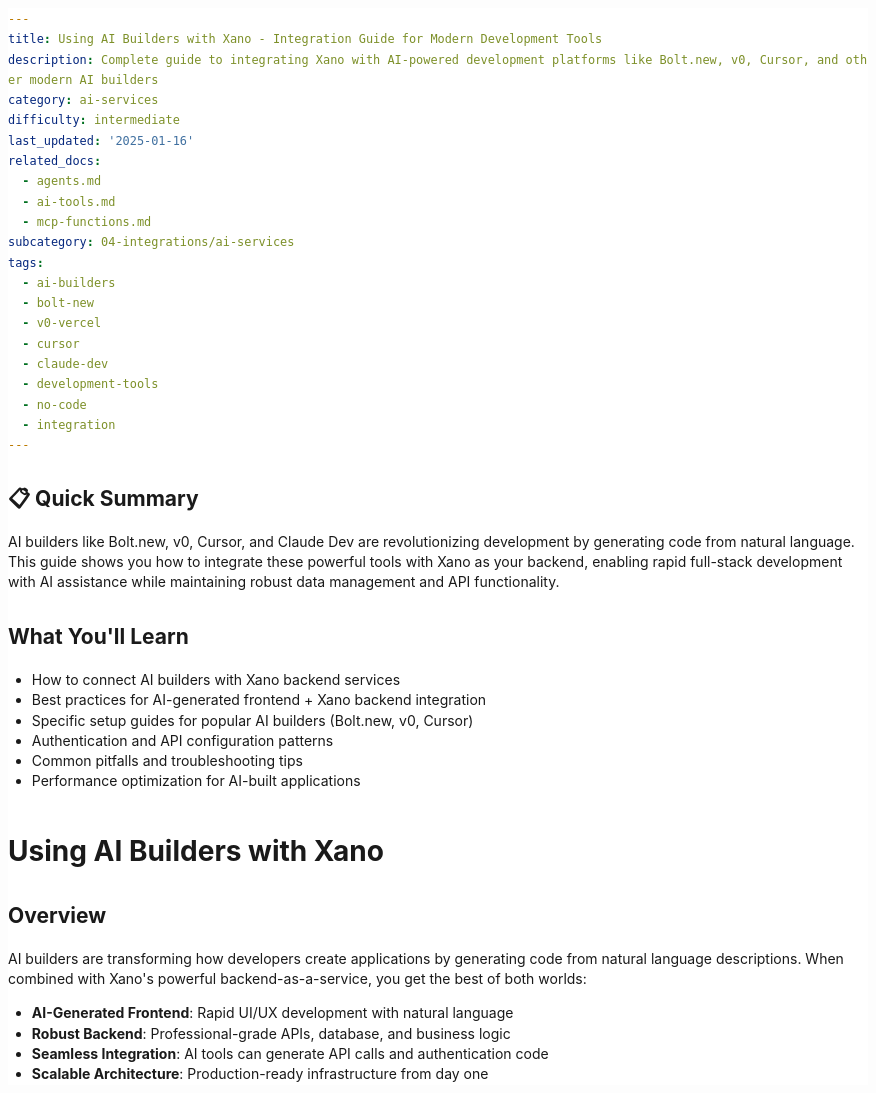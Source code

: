 ```yaml
---
title: Using AI Builders with Xano - Integration Guide for Modern Development Tools
description: Complete guide to integrating Xano with AI-powered development platforms like Bolt.new, v0, Cursor, and other modern AI builders
category: ai-services
difficulty: intermediate
last_updated: '2025-01-16'
related_docs:
  - agents.md
  - ai-tools.md
  - mcp-functions.md
subcategory: 04-integrations/ai-services
tags:
  - ai-builders
  - bolt-new
  - v0-vercel
  - cursor
  - claude-dev
  - development-tools
  - no-code
  - integration
---
```


## 📋 **Quick Summary**

AI builders like Bolt.new, v0, Cursor, and Claude Dev are revolutionizing development by generating code from natural language. This guide shows you how to integrate these powerful tools with Xano as your backend, enabling rapid full-stack development with AI assistance while maintaining robust data management and API functionality.

## What You'll Learn

- How to connect AI builders with Xano backend services
- Best practices for AI-generated frontend + Xano backend integration
- Specific setup guides for popular AI builders (Bolt.new, v0, Cursor)
- Authentication and API configuration patterns
- Common pitfalls and troubleshooting tips
- Performance optimization for AI-built applications

# Using AI Builders with Xano

## Overview

AI builders are transforming how developers create applications by generating code from natural language descriptions. When combined with Xano's powerful backend-as-a-service, you get the best of both worlds:

- **AI-Generated Frontend**: Rapid UI/UX development with natural language
- **Robust Backend**: Professional-grade APIs, database, and business logic
- **Seamless Integration**: AI tools can generate API calls and authentication code
- **Scalable Architecture**: Production-ready infrastructure from day one
